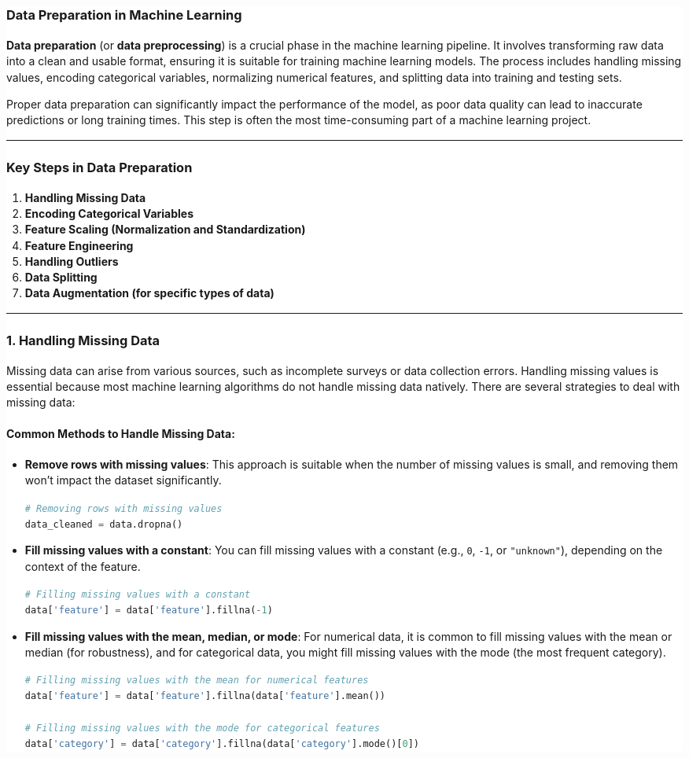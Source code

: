 ### **Data Preparation in Machine Learning**

**Data preparation** (or **data preprocessing**) is a crucial phase in the machine learning pipeline. It involves transforming raw data into a clean and usable format, ensuring it is suitable for training machine learning models. The process includes handling missing values, encoding categorical variables, normalizing numerical features, and splitting data into training and testing sets.

Proper data preparation can significantly impact the performance of the model, as poor data quality can lead to inaccurate predictions or long training times. This step is often the most time-consuming part of a machine learning project.

---

### Key Steps in Data Preparation

1. **Handling Missing Data**
2. **Encoding Categorical Variables**
3. **Feature Scaling (Normalization and Standardization)**
4. **Feature Engineering**
5. **Handling Outliers**
6. **Data Splitting**
7. **Data Augmentation (for specific types of data)**

---

### 1. **Handling Missing Data**

Missing data can arise from various sources, such as incomplete surveys or data collection errors. Handling missing values is essential because most machine learning algorithms do not handle missing data natively. There are several strategies to deal with missing data:

#### Common Methods to Handle Missing Data:

- **Remove rows with missing values**: This approach is suitable when the number of missing values is small, and removing them won’t impact the dataset significantly.
  
  ```python
  # Removing rows with missing values
  data_cleaned = data.dropna()
  ```

- **Fill missing values with a constant**: You can fill missing values with a constant (e.g., `0`, `-1`, or `"unknown"`), depending on the context of the feature.
  
  ```python
  # Filling missing values with a constant
  data['feature'] = data['feature'].fillna(-1)
  ```

- **Fill missing values with the mean, median, or mode**: For numerical data, it is common to fill missing values with the mean or median (for robustness), and for categorical data, you might fill missing values with the mode (the most frequent category).
  
  ```python
  # Filling missing values with the mean for numerical features
  data['feature'] = data['feature'].fillna(data['feature'].mean())
  
  # Filling missing values with the mode for categorical features
  data['category'] = data['category'].fillna(data['category'].mode()[0])
  ```
